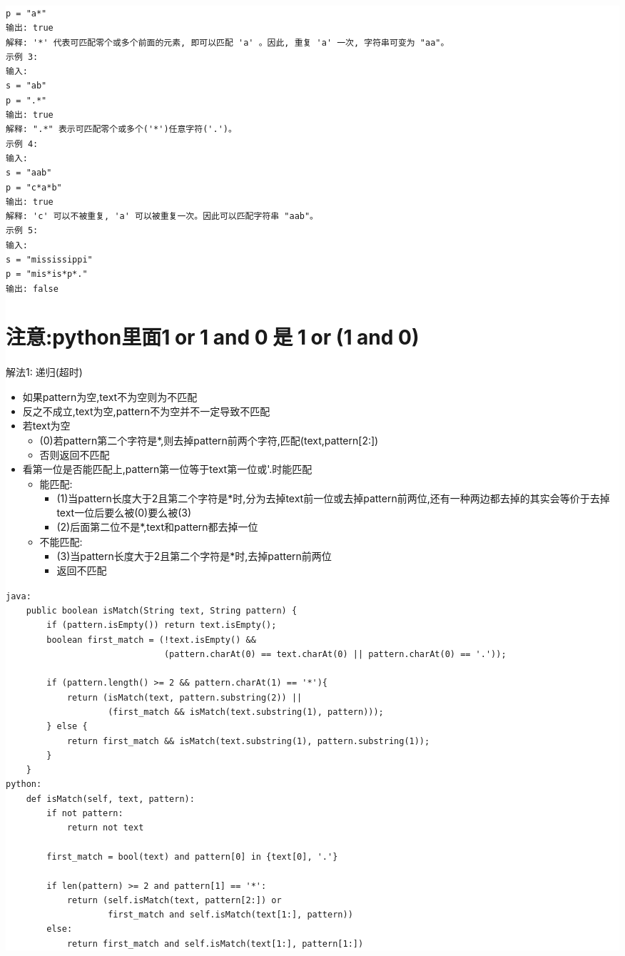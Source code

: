 ```
p = "a*"
输出: true
解释: '*' 代表可匹配零个或多个前面的元素, 即可以匹配 'a' 。因此, 重复 'a' 一次, 字符串可变为 "aa"。
示例 3:
输入:
s = "ab"
p = ".*"
输出: true
解释: ".*" 表示可匹配零个或多个('*')任意字符('.')。
示例 4:
输入:
s = "aab"
p = "c*a*b"
输出: true
解释: 'c' 可以不被重复, 'a' 可以被重复一次。因此可以匹配字符串 "aab"。
示例 5:
输入:
s = "mississippi"
p = "mis*is*p*."
输出: false
```
# 注意:python里面1 or 1 and 0 是 1 or (1 and 0)
解法1: 递归(超时)
* 如果pattern为空,text不为空则为不匹配
* 反之不成立,text为空,pattern不为空并不一定导致不匹配
* 若text为空
    * (0)若pattern第二个字符是\*,则去掉pattern前两个字符,匹配(text,pattern[2:])
    * 否则返回不匹配
* 看第一位是否能匹配上,pattern第一位等于text第一位或'.时能匹配
    *  能匹配:
        *  (1)当pattern长度大于2且第二个字符是\*时,分为去掉text前一位或去掉pattern前两位,还有一种两边都去掉的其实会等价于去掉text一位后要么被(0)要么被(3)
        *  (2)后面第二位不是*,text和pattern都去掉一位
    *  不能匹配:
        * (3)当pattern长度大于2且第二个字符是\*时,去掉pattern前两位  
        * 返回不匹配

```
java:
    public boolean isMatch(String text, String pattern) {
        if (pattern.isEmpty()) return text.isEmpty();
        boolean first_match = (!text.isEmpty() &&
                               (pattern.charAt(0) == text.charAt(0) || pattern.charAt(0) == '.'));

        if (pattern.length() >= 2 && pattern.charAt(1) == '*'){
            return (isMatch(text, pattern.substring(2)) ||
                    (first_match && isMatch(text.substring(1), pattern)));
        } else {
            return first_match && isMatch(text.substring(1), pattern.substring(1));
        }
    }
python:
    def isMatch(self, text, pattern):
        if not pattern:
            return not text

        first_match = bool(text) and pattern[0] in {text[0], '.'}

        if len(pattern) >= 2 and pattern[1] == '*':
            return (self.isMatch(text, pattern[2:]) or
                    first_match and self.isMatch(text[1:], pattern))
        else:
            return first_match and self.isMatch(text[1:], pattern[1:])
```